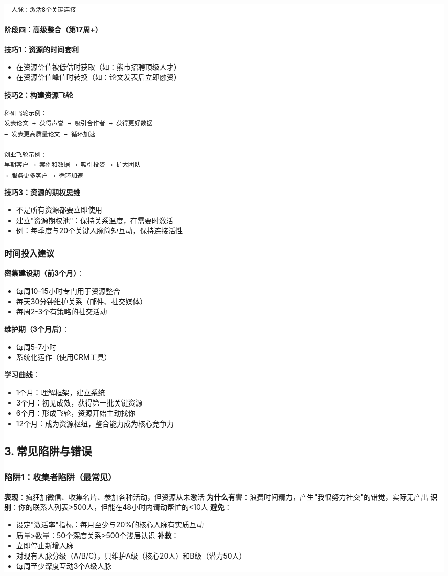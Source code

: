 ```
- 人脉：激活8个关键连接
```

#### **阶段四：高级整合（第17周+）**

**技巧1：资源的时间套利**
- 在资源价值被低估时获取（如：熊市招聘顶级人才）
- 在资源价值峰值时转换（如：论文发表后立即融资）

**技巧2：构建资源飞轮**
```
科研飞轮示例：
发表论文 → 获得声誉 → 吸引合作者 → 获得更好数据 
→ 发表更高质量论文 → 循环加速

创业飞轮示例：
早期客户 → 案例和数据 → 吸引投资 → 扩大团队 
→ 服务更多客户 → 循环加速
```

**技巧3：资源的期权思维**
- 不是所有资源都要立即使用
- 建立"资源期权池"：保持关系温度，在需要时激活
- 例：每季度与20个关键人脉简短互动，保持连接活性

### 时间投入建议

**密集建设期（前3个月）**：
- 每周10-15小时专门用于资源整合
- 每天30分钟维护关系（邮件、社交媒体）
- 每周2-3个有策略的社交活动

**维护期（3个月后）**：
- 每周5-7小时
- 系统化运作（使用CRM工具）

**学习曲线**：
- 1个月：理解框架，建立系统
- 3个月：初见成效，获得第一批关键资源
- 6个月：形成飞轮，资源开始主动找你
- 12个月：成为资源枢纽，整合能力成为核心竞争力

## 3. 常见陷阱与错误

### 陷阱1：收集者陷阱（最常见）
**表现**：疯狂加微信、收集名片、参加各种活动，但资源从未激活
**为什么有害**：浪费时间精力，产生"我很努力社交"的错觉，实际无产出
**识别**：你的联系人列表>500人，但能在48小时内请动帮忙的<10人
**避免**：
- 设定"激活率"指标：每月至少与20%的核心人脉有实质互动
- 质量>数量：50个深度关系>500个浅层认识
**补救**：
- 立即停止新增人脉
- 对现有人脉分级（A/B/C），只维护A级（核心20人）和B级（潜力50人）
- 每周至少深度互动3个A级人脉
